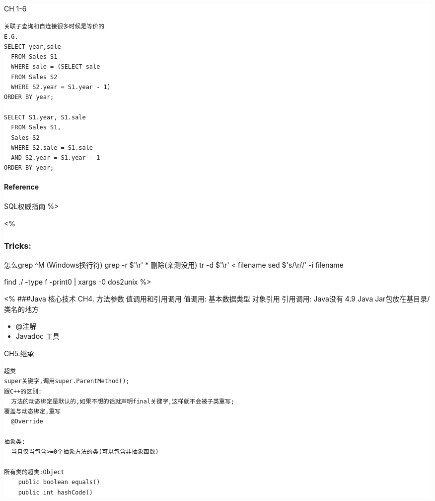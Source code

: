 CH 1-6
~~~
关联子查询和自连接很多时候是等价的
E.G.
SELECT year,sale
  FROM Sales S1
  WHERE sale = (SELECT sale
  FROM Sales S2
  WHERE S2.year = S1.year - 1)
ORDER BY year;

SELECT S1.year, S1.sale
  FROM Sales S1,
  Sales S2
  WHERE S2.sale = S1.sale
  AND S2.year = S1.year - 1
ORDER BY year;
~~~

#### Reference
  SQL权威指南
%>

<%
### Tricks:
怎么grep ^M (Windows换行符)
grep -r $'\r' *
删除(亲测没用)
tr -d $'\r' < filename
sed $'s/\r//' -i filename

find ./ -type f -print0 | xargs -0 dos2unix
%>



<%
###Java 核心技术
CH4.
方法参数
值调用和引用调用
  值调用:
    基本数据类型
    对象引用
  引用调用:
    Java没有
4.9
Java Jar包放在基目录/类名的地方

- @注解
- Javadoc 工具

CH5.继承
~~~
超类
super关键字,调用super.ParentMethod();
跟C++的区别:
  方法的动态绑定是默认的,如果不想的话就声明final关键字,这样就不会被子类重写;
覆盖与动态绑定,重写
  @Override

抽象类:
  当且仅当包含>=0个抽象方法的类(可以包含非抽象函数)

所有类的超类:Object
    public boolean equals()
    public int hashCode()
~~~